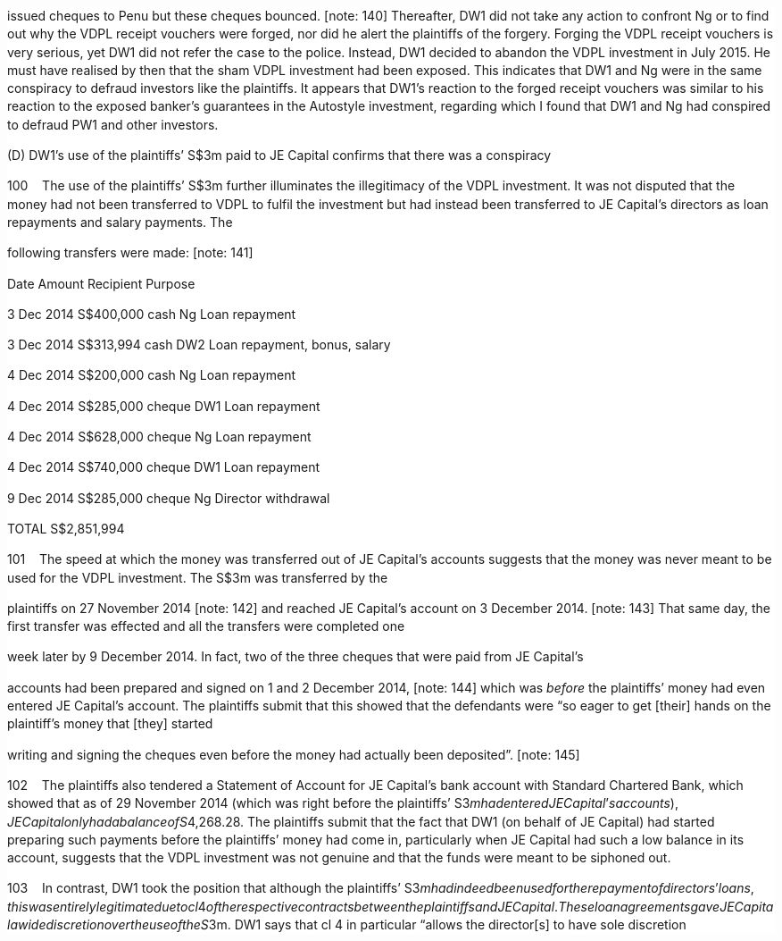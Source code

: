 issued cheques to Penu but these cheques bounced. [note: 140] Thereafter, DW1 did not take any action to confront Ng or to find out why the VDPL receipt vouchers were forged, nor did he alert the plaintiffs of the forgery. Forging the VDPL receipt vouchers is very serious, yet DW1 did not refer the case to the police. Instead, DW1 decided to abandon the VDPL investment in July 2015. He must have realised by then that the sham VDPL investment had been exposed. This indicates that DW1 and Ng were in the same conspiracy to defraud investors like the plaintiffs. It appears that DW1’s reaction to the forged receipt vouchers was similar to his reaction to the exposed banker’s guarantees in the Autostyle investment, regarding which I found that DW1 and Ng had conspired to defraud PW1 and other investors. 

(D) DW1’s use of the plaintiffs’ S$3m paid to JE Capital confirms that there was a conspiracy 

100    The use of the plaintiffs’ S$3m further illuminates the illegitimacy of the VDPL investment. It was not disputed that the money had not been transferred to VDPL to fulfil the investment but had instead been transferred to JE Capital’s directors as loan repayments and salary payments. The 

following transfers were made: [note: 141] 


 Date Amount Recipient Purpose 

 3 Dec 2014 S$400,000 cash Ng Loan repayment 

 3 Dec 2014 S$313,994 cash DW2 Loan repayment, bonus, salary 

 4 Dec 2014 S$200,000 cash Ng Loan repayment 

 4 Dec 2014 S$285,000 cheque DW1 Loan repayment 

 4 Dec 2014 S$628,000 cheque Ng Loan repayment 

 4 Dec 2014 S$740,000 cheque DW1 Loan repayment 

 9 Dec 2014 S$285,000 cheque Ng Director withdrawal 

 TOTAL S$2,851,994 

101    The speed at which the money was transferred out of JE Capital’s accounts suggests that the money was never meant to be used for the VDPL investment. The S$3m was transferred by the 

plaintiffs on 27 November 2014 [note: 142] and reached JE Capital’s account on 3 December 2014. [note: 143] That same day, the first transfer was effected and all the transfers were completed one 

week later by 9 December 2014. In fact, two of the three cheques that were paid from JE Capital’s 

accounts had been prepared and signed on 1 and 2 December 2014, [note: 144] which was _before_ the plaintiffs’ money had even entered JE Capital’s account. The plaintiffs submit that this showed that the defendants were “so eager to get [their] hands on the plaintiff’s money that [they] started 

writing and signing the cheques even before the money had actually been deposited”. [note: 145] 

102    The plaintiffs also tendered a Statement of Account for JE Capital’s bank account with Standard Chartered Bank, which showed that as of 29 November 2014 (which was right before the plaintiffs’ S$3m had entered JE Capital’s accounts), JE Capital only had a balance of S$4,268.28. The plaintiffs submit that the fact that DW1 (on behalf of JE Capital) had started preparing such payments before the plaintiffs’ money had come in, particularly when JE Capital had such a low balance in its account, suggests that the VDPL investment was not genuine and that the funds were meant to be siphoned out. 

103    In contrast, DW1 took the position that although the plaintiffs’ S$3m had indeed been used for the repayment of directors’ loans, this was entirely legitimate due to cl 4 of the respective contracts between the plaintiffs and JE Capital. These loan agreements gave JE Capital a wide discretion over the use of the S$3m. DW1 says that cl 4 in particular “allows the director[s] to have sole discretion 
